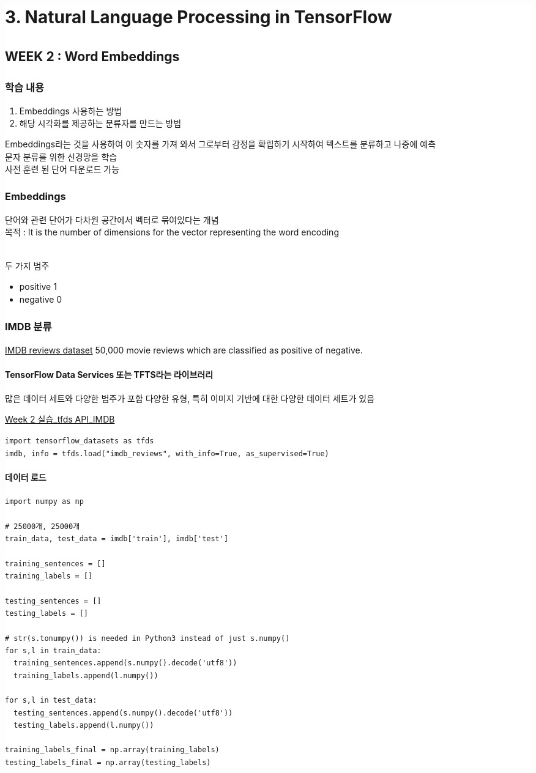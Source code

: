 # 3. Natural Language Processing in TensorFlow

## WEEK 2 : Word Embeddings
 
### 학습 내용
1. Embeddings 사용하는 방법<br>
2. 해당 시각화를 제공하는 분류자를 만드는 방법<br>

Embeddings라는 것을 사용하여 이 숫자를 가져 와서 그로부터 감정을 확립하기 시작하여 텍스트를 분류하고 나중에 예측<br>
문자 분류를 위한 신경망을 학습<br>
사전 훈련 된 단어 다운로드 가능<br>



### Embeddings
단어와 관련 단어가 다차원 공간에서 벡터로 묶여있다는 개념<br>
목적 : It is the number of dimensions for the vector representing the word encoding<br>
<br>

두 가지 범주<br>
 - positive 1
 - negative 0
 
### IMDB 분류
[IMDB reviews dataset](http://ai.stanford.edu/~amaas/data/sentiment/)
50,000 movie reviews which are classified as positive of negative. 

#### TensorFlow Data Services 또는 TFTS라는 라이브러리
많은 데이터 세트와 다양한 범주가 포함
다양한 유형, 특히 이미지 기반에 대한 다양한 데이터 세트가 있음

[Week 2 실습_tfds API_IMDB](https://colab.research.google.com/github/lmoroney/dlaicourse/blob/master/TensorFlow%20In%20Practice/Course%203%20-%20NLP/Course%203%20-%20Week%202%20-%20Lesson%201.ipynb)

```
import tensorflow_datasets as tfds
imdb, info = tfds.load("imdb_reviews", with_info=True, as_supervised=True)
```
#### 데이터 로드
```
import numpy as np

# 25000개, 25000개
train_data, test_data = imdb['train'], imdb['test']

training_sentences = []
training_labels = []

testing_sentences = []
testing_labels = []

# str(s.tonumpy()) is needed in Python3 instead of just s.numpy()
for s,l in train_data:
  training_sentences.append(s.numpy().decode('utf8'))
  training_labels.append(l.numpy())
  
for s,l in test_data:
  testing_sentences.append(s.numpy().decode('utf8'))
  testing_labels.append(l.numpy())
  
training_labels_final = np.array(training_labels)
testing_labels_final = np.array(testing_labels)
```
